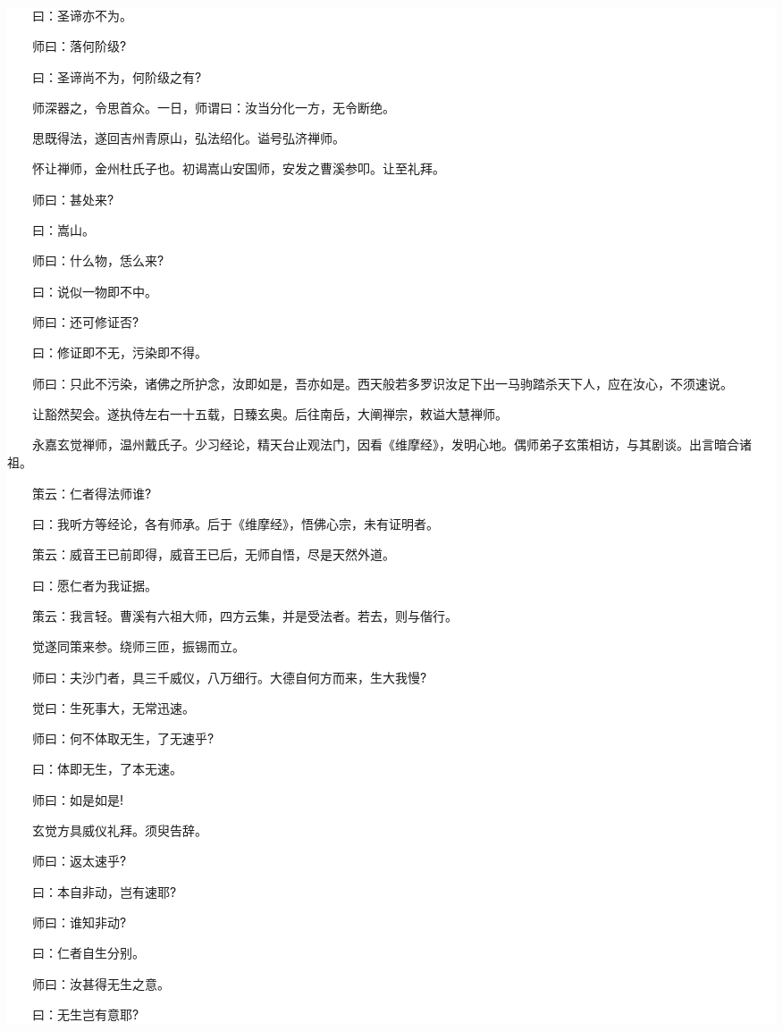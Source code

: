 　　曰：圣谛亦不为。

　　师曰：落何阶级?

　　曰：圣谛尚不为，何阶级之有?

　　师深器之，令思首众。一日，师谓曰：汝当分化一方，无令断绝。

　　思既得法，遂回吉州青原山，弘法绍化。谥号弘济禅师。

　　怀让禅师，金州杜氏子也。初谒嵩山安国师，安发之曹溪参叩。让至礼拜。

　　师曰：甚处来?

　　曰：嵩山。

　　师曰：什么物，恁么来?

　　曰：说似一物即不中。

　　师曰：还可修证否?

　　曰：修证即不无，污染即不得。

　　师曰：只此不污染，诸佛之所护念，汝即如是，吾亦如是。西天般若多罗识汝足下出一马驹踏杀天下人，应在汝心，不须速说。

　　让豁然契会。遂执侍左右一十五载，日臻玄奥。后往南岳，大阐禅宗，敕谥大慧禅师。

　　永嘉玄觉禅师，温州戴氏子。少习经论，精天台止观法门，因看《维摩经》，发明心地。偶师弟子玄策相访，与其剧谈。出言暗合诸祖。

　　策云：仁者得法师谁?

　　曰：我听方等经论，各有师承。后于《维摩经》，悟佛心宗，未有证明者。

　　策云：威音王已前即得，威音王已后，无师自悟，尽是天然外道。

　　曰：愿仁者为我证据。

　　策云：我言轻。曹溪有六祖大师，四方云集，并是受法者。若去，则与偕行。

　　觉遂同策来参。绕师三匝，振锡而立。

　　师曰：夫沙门者，具三千威仪，八万细行。大德自何方而来，生大我慢?

　　觉曰：生死事大，无常迅速。

　　师曰：何不体取无生，了无速乎?

　　曰：体即无生，了本无速。

　　师曰：如是如是!

　　玄觉方具威仪礼拜。须臾告辞。

　　师曰：返太速乎?

　　曰：本自非动，岂有速耶?

　　师曰：谁知非动?

　　曰：仁者自生分别。

　　师曰：汝甚得无生之意。

　　曰：无生岂有意耶?
